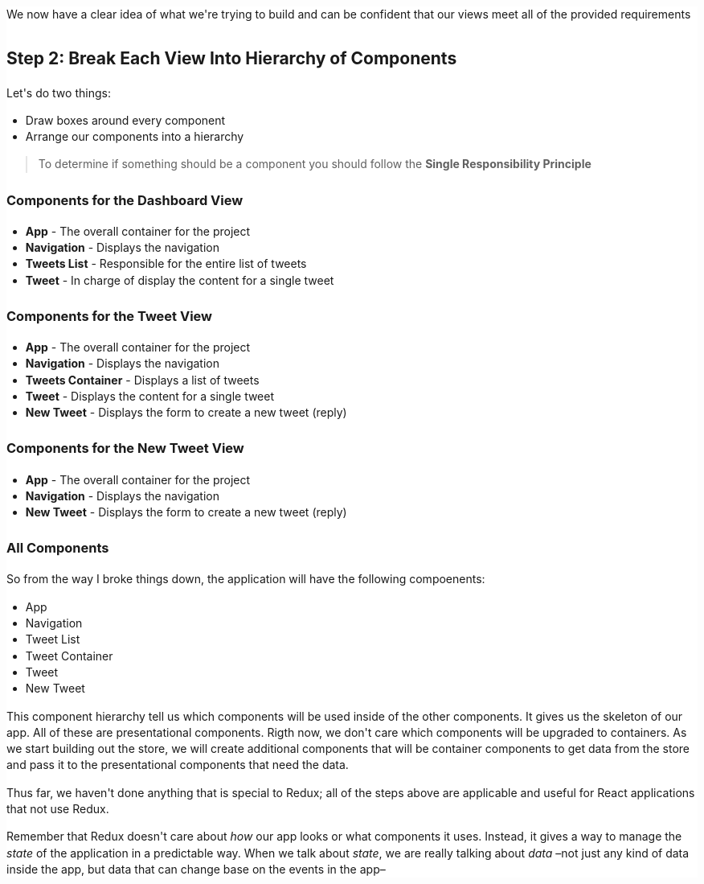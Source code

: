 We now have a clear idea of what we're trying to build and can be confident that our views meet all of the provided requirements

Step 2: Break Each View Into Hierarchy of Components
----------------------------------------------------
Let's do two things:

- Draw boxes around every component
- Arrange our components into a hierarchy

> To determine if something should be a component you should follow the **Single Responsibility Principle**

### Components for the Dashboard View
- **App** - The overall container for the project
- **Navigation** - Displays the navigation
- **Tweets List** - Responsible for the entire list of tweets
- **Tweet** - In charge of display the content for a single tweet

### Components for the Tweet View
- **App** - The overall container for the project
- **Navigation** - Displays the navigation
- **Tweets Container** - Displays a list of tweets
- **Tweet** - Displays the content for a single tweet
- **New Tweet** - Displays the form to create a new tweet (reply)

### Components for the New Tweet View
- **App** - The overall container for the project
- **Navigation** - Displays the navigation
- **New Tweet** - Displays the form to create a new tweet (reply)

### All Components
So from the way I broke things down, the application will have the following compoenents:

- App
- Navigation
- Tweet List
- Tweet Container
- Tweet
- New Tweet

This component hierarchy tell us which components will be used inside of the other components. It gives us the skeleton of our app. All of these are presentational components. Rigth now, we don't care which components will be upgraded to containers. As we start building out the store, we will create additional components that will be container components to get data from the store and pass it to the presentational components that need the data.

Thus far, we haven't done anything that is special to Redux; all of the steps above are applicable and useful for React applications that not use Redux.

Remember that Redux doesn't care about _how_ our app looks or what components it uses. Instead, it gives a way to manage the _state_ of the application in a predictable way. When we talk about _state_, we are really talking about _data_ –not just any kind of data inside the app, but data that can change base on the events in the app–
